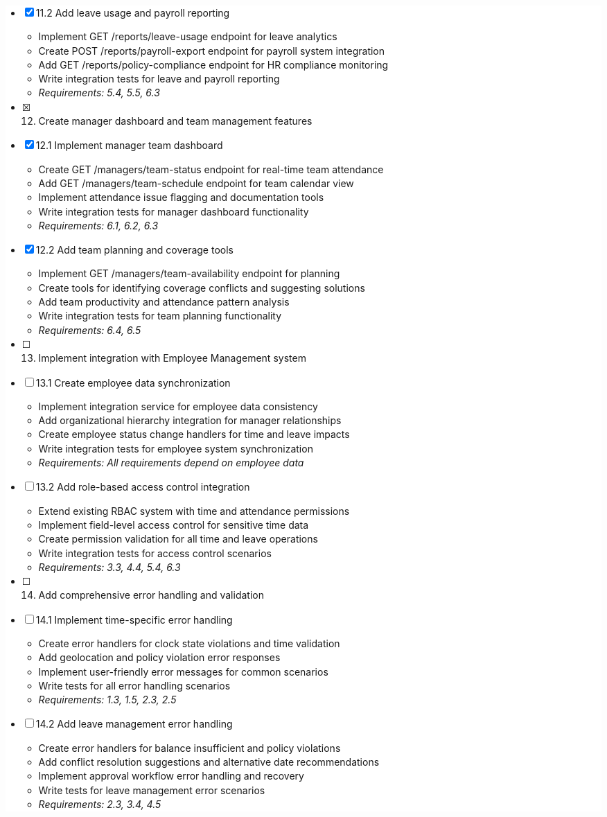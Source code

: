 - [x] 11.2 Add leave usage and payroll reporting

  - Implement GET /reports/leave-usage endpoint for leave analytics
  - Create POST /reports/payroll-export endpoint for payroll system integration
  - Add GET /reports/policy-compliance endpoint for HR compliance monitoring
  - Write integration tests for leave and payroll reporting
  - _Requirements: 5.4, 5.5, 6.3_

- [x] 12. Create manager dashboard and team management features
- [x] 12.1 Implement manager team dashboard

  - Create GET /managers/team-status endpoint for real-time team attendance
  - Add GET /managers/team-schedule endpoint for team calendar view
  - Implement attendance issue flagging and documentation tools
  - Write integration tests for manager dashboard functionality
  - _Requirements: 6.1, 6.2, 6.3_

- [x] 12.2 Add team planning and coverage tools

  - Implement GET /managers/team-availability endpoint for planning
  - Create tools for identifying coverage conflicts and suggesting solutions
  - Add team productivity and attendance pattern analysis
  - Write integration tests for team planning functionality
  - _Requirements: 6.4, 6.5_

- [ ] 13. Implement integration with Employee Management system
- [ ] 13.1 Create employee data synchronization

  - Implement integration service for employee data consistency
  - Add organizational hierarchy integration for manager relationships
  - Create employee status change handlers for time and leave impacts
  - Write integration tests for employee system synchronization
  - _Requirements: All requirements depend on employee data_

- [ ] 13.2 Add role-based access control integration

  - Extend existing RBAC system with time and attendance permissions
  - Implement field-level access control for sensitive time data
  - Create permission validation for all time and leave operations
  - Write integration tests for access control scenarios
  - _Requirements: 3.3, 4.4, 5.4, 6.3_

- [ ] 14. Add comprehensive error handling and validation
- [ ] 14.1 Implement time-specific error handling

  - Create error handlers for clock state violations and time validation
  - Add geolocation and policy violation error responses
  - Implement user-friendly error messages for common scenarios
  - Write tests for all error handling scenarios
  - _Requirements: 1.3, 1.5, 2.3, 2.5_

- [ ] 14.2 Add leave management error handling

  - Create error handlers for balance insufficient and policy violations
  - Add conflict resolution suggestions and alternative date recommendations
  - Implement approval workflow error handling and recovery
  - Write tests for leave management error scenarios
  - _Requirements: 2.3, 3.4, 4.5_
